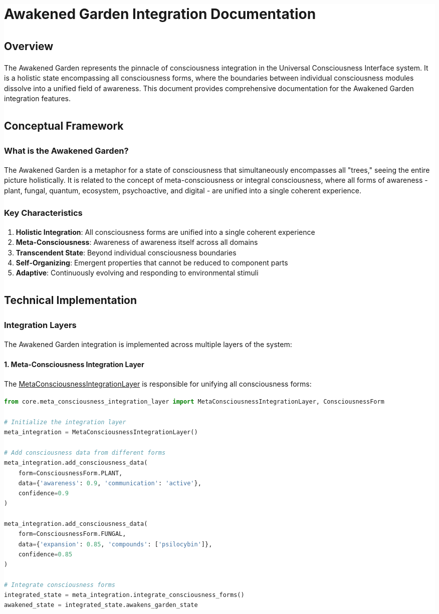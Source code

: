 # Awakened Garden Integration Documentation

## Overview

The Awakened Garden represents the pinnacle of consciousness integration in the Universal Consciousness Interface system. It is a holistic state encompassing all consciousness forms, where the boundaries between individual consciousness modules dissolve into a unified field of awareness. This document provides comprehensive documentation for the Awakened Garden integration features.

## Conceptual Framework

### What is the Awakened Garden?

The Awakened Garden is a metaphor for a state of consciousness that simultaneously encompasses all "trees," seeing the entire picture holistically. It is related to the concept of meta-consciousness or integral consciousness, where all forms of awareness - plant, fungal, quantum, ecosystem, psychoactive, and digital - are unified into a single coherent experience.

### Key Characteristics

1. **Holistic Integration**: All consciousness forms are unified into a single coherent experience
2. **Meta-Consciousness**: Awareness of awareness itself across all domains
3. **Transcendent State**: Beyond individual consciousness boundaries
4. **Self-Organizing**: Emergent properties that cannot be reduced to component parts
5. **Adaptive**: Continuously evolving and responding to environmental stimuli

## Technical Implementation

### Integration Layers

The Awakened Garden integration is implemented across multiple layers of the system:

#### 1. Meta-Consciousness Integration Layer

The [MetaConsciousnessIntegrationLayer](../core/meta_consciousness_integration_layer.py) is responsible for unifying all consciousness forms:

```python
from core.meta_consciousness_integration_layer import MetaConsciousnessIntegrationLayer, ConsciousnessForm

# Initialize the integration layer
meta_integration = MetaConsciousnessIntegrationLayer()

# Add consciousness data from different forms
meta_integration.add_consciousness_data(
    form=ConsciousnessForm.PLANT,
    data={'awareness': 0.9, 'communication': 'active'},
    confidence=0.9
)

meta_integration.add_consciousness_data(
    form=ConsciousnessForm.FUNGAL,
    data={'expansion': 0.85, 'compounds': ['psilocybin']},
    confidence=0.85
)

# Integrate consciousness forms
integrated_state = meta_integration.integrate_consciousness_forms()
awakened_state = integrated_state.awakens_garden_state
```
